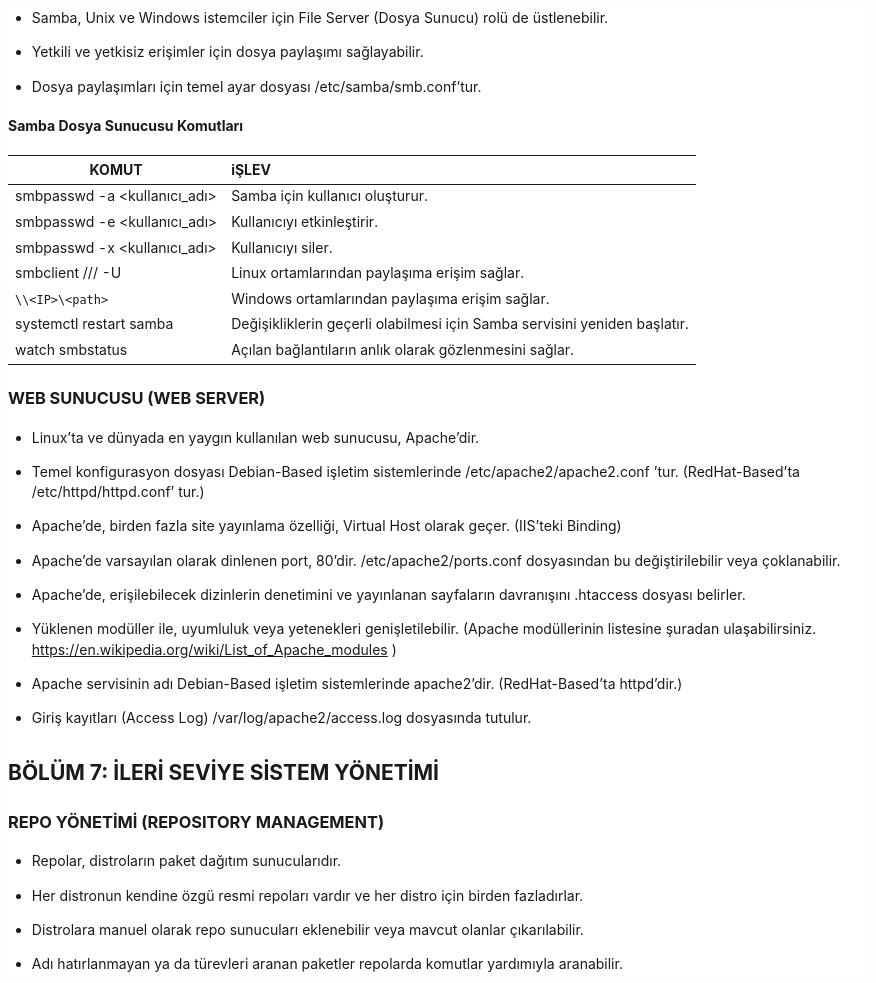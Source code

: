 * Samba, Unix ve Windows istemciler için File Server (Dosya Sunucu) rolü de üstlenebilir. 

* Yetkili ve yetkisiz erişimler için dosya paylaşımı sağlayabilir. 

* Dosya paylaşımları için temel ayar dosyası /etc/samba/smb.conf’tur.

#### Samba Dosya Sunucusu Komutları

| KOMUT | iŞLEV |
| -------------  |:------------- |
|smbpasswd -a <kullanıcı_adı>|Samba için kullanıcı oluşturur.|
|smbpasswd -e <kullanıcı_adı>|Kullanıcıyı etkinleştirir.|
|smbpasswd -x <kullanıcı_adı>|Kullanıcıyı siler.|
|smbclient //<IP>/<path> -U |Linux ortamlarından paylaşıma erişim sağlar. |
|`\\<IP>\<path>`|Windows ortamlarından paylaşıma erişim sağlar.|
|systemctl restart samba|Değişikliklerin geçerli olabilmesi için Samba servisini yeniden başlatır.|
|watch smbstatus|Açılan bağlantıların anlık olarak gözlenmesini sağlar.|

### WEB SUNUCUSU (WEB SERVER)

* Linux’ta ve dünyada en yaygın kullanılan web sunucusu, Apache’dir. 

* Temel konfigurasyon dosyası Debian-Based işletim sistemlerinde /etc/apache2/apache2.conf ’tur. (RedHat-Based’ta /etc/httpd/httpd.conf’ tur.) 

* Apache’de, birden fazla site yayınlama özelliği, Virtual Host olarak geçer. (IIS’teki Binding) 

* Apache’de varsayılan olarak dinlenen port, 80’dir. /etc/apache2/ports.conf dosyasından bu değiştirilebilir veya çoklanabilir. 

* Apache’de, erişilebilecek dizinlerin denetimini ve yayınlanan sayfaların davranışını .htaccess dosyası belirler. 

* Yüklenen modüller ile, uyumluluk veya yetenekleri genişletilebilir. (Apache modüllerinin listesine şuradan ulaşabilirsiniz. https://en.wikipedia.org/wiki/List_of_Apache_modules ) 

* Apache servisinin adı Debian-Based işletim sistemlerinde apache2’dir. (RedHat-Based’ta httpd’dir.) 

* Giriş kayıtları (Access Log) /var/log/apache2/access.log dosyasında tutulur.

## BÖLÜM 7: İLERİ SEVİYE SİSTEM YÖNETİMİ

### REPO YÖNETİMİ (REPOSITORY MANAGEMENT)

* Repolar, distroların paket dağıtım sunucularıdır. 

* Her distronun kendine özgü resmi repoları vardır ve her distro için birden fazladırlar. 

* Distrolara manuel olarak repo sunucuları eklenebilir veya mavcut olanlar çıkarılabilir. 

* Adı hatırlanmayan ya da türevleri aranan paketler repolarda komutlar yardımıyla aranabilir. 
